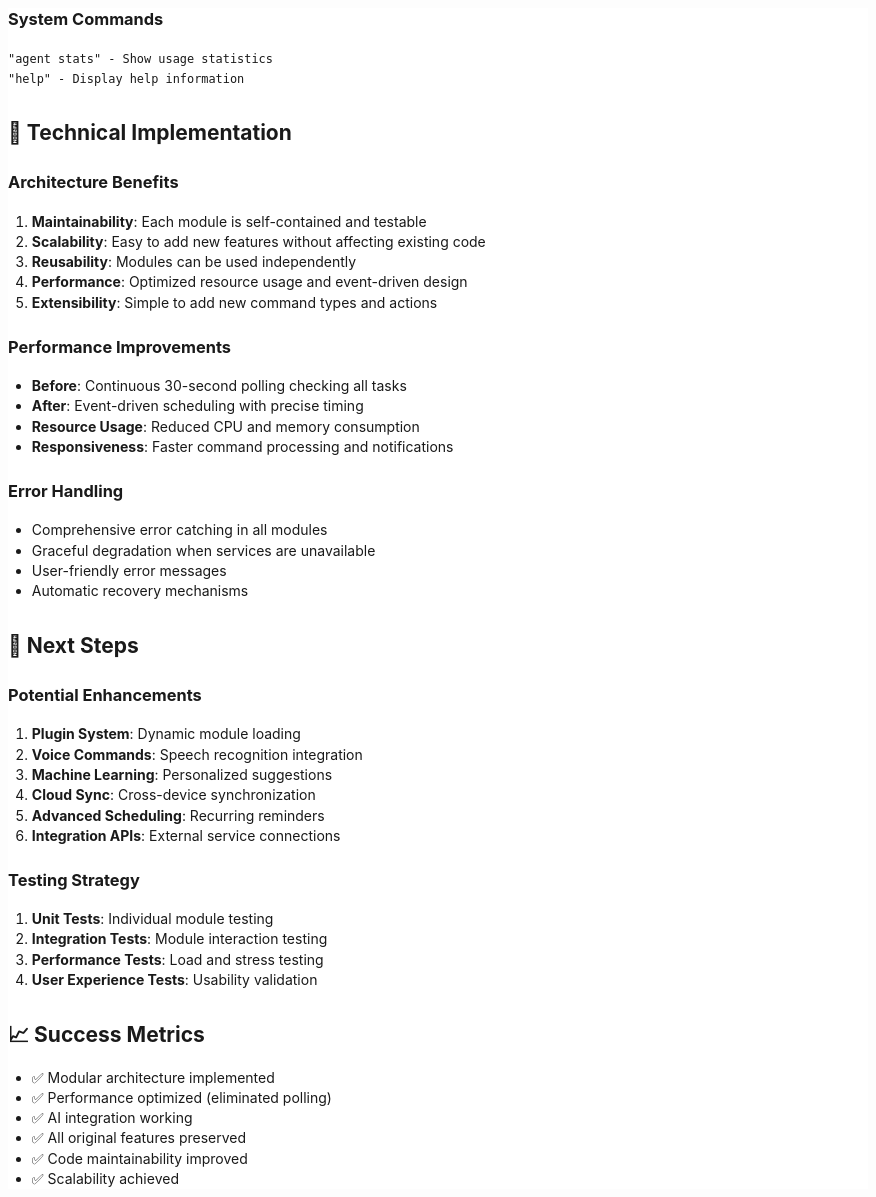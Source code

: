 ### System Commands
```
"agent stats" - Show usage statistics
"help" - Display help information
```

## 🔧 Technical Implementation

### Architecture Benefits
1. **Maintainability**: Each module is self-contained and testable
2. **Scalability**: Easy to add new features without affecting existing code
3. **Reusability**: Modules can be used independently
4. **Performance**: Optimized resource usage and event-driven design
5. **Extensibility**: Simple to add new command types and actions

### Performance Improvements
- **Before**: Continuous 30-second polling checking all tasks
- **After**: Event-driven scheduling with precise timing
- **Resource Usage**: Reduced CPU and memory consumption
- **Responsiveness**: Faster command processing and notifications

### Error Handling
- Comprehensive error catching in all modules
- Graceful degradation when services are unavailable
- User-friendly error messages
- Automatic recovery mechanisms

## 🎯 Next Steps

### Potential Enhancements
1. **Plugin System**: Dynamic module loading
2. **Voice Commands**: Speech recognition integration
3. **Machine Learning**: Personalized suggestions
4. **Cloud Sync**: Cross-device synchronization
5. **Advanced Scheduling**: Recurring reminders
6. **Integration APIs**: External service connections

### Testing Strategy
1. **Unit Tests**: Individual module testing
2. **Integration Tests**: Module interaction testing
3. **Performance Tests**: Load and stress testing
4. **User Experience Tests**: Usability validation

## 📈 Success Metrics
- ✅ Modular architecture implemented
- ✅ Performance optimized (eliminated polling)
- ✅ AI integration working
- ✅ All original features preserved
- ✅ Code maintainability improved
- ✅ Scalability achieved
